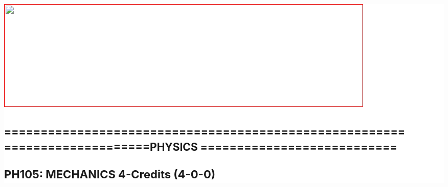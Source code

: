 <style>
body 
{
    background-color: ;




    text-align: left;
}

h1 {
    color: blue;
    text-align: center;
    
}

h3 {
  text-align: center;
}

img
{
   
    width: 700px;
    height: 200px;
    border: 1px solid red; 
}
  
p {
    
    font-size: 22px;
    text-align:left;
  
}






</style>

<body>
<p></p>

<img src="https://lh3.googleusercontent.com/-ca1l9sXRfzU/VX6Uvif5N2I/AAAAAAAAAEE/yFr4xFvO1Kk/w506-h750/1397441819Gautam%2BBuddha%2BUniversity%2BGreater%2BNoida%2B%25281%2529.PN">


<h2> =======================================================
====================PHYSICS
===========================
</h2>



<h3>


<b>PH105: MECHANICS
4-Credits (4-0-0)</b>
</h3>
